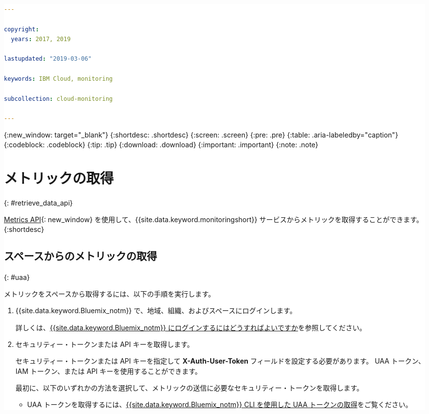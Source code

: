 ```yaml
---

copyright:
  years: 2017, 2019

lastupdated: "2019-03-06"

keywords: IBM Cloud, monitoring

subcollection: cloud-monitoring

---
```


{:new_window: target="_blank"}
{:shortdesc: .shortdesc}
{:screen: .screen}
{:pre: .pre}
{:table: .aria-labeledby="caption"}
{:codeblock: .codeblock}
{:tip: .tip}
{:download: .download}
{:important: .important}
{:note: .note}

# メトリックの取得
{: #retrieve_data_api}

[Metrics API](https://console.bluemix.net/apidocs/927-ibm-cloud-monitoring-rest-api?&language=node#introduction){: new_window} を使用して、{{site.data.keyword.monitoringshort}} サービスからメトリックを取得することができます。
{:shortdesc}


## スペースからのメトリックの取得
{: #uaa}

メトリックをスペースから取得するには、以下の手順を実行します。

1. {{site.data.keyword.Bluemix_notm}} で、地域、組織、およびスペースにログインします。 

    詳しくは、[{{site.data.keyword.Bluemix_notm}} にログインするにはどうすればよいですか](/docs/services/cloud-monitoring/qa?topic=cloud-monitoring-cli_qa#login)を参照してください。

2. セキュリティー・トークンまたは API キーを取得します。
  
    セキュリティー・トークンまたは API キーを指定して **X-Auth-User-Token** フィールドを設定する必要があります。 UAA トークン、IAM トークン、または API キーを使用することができます。

    最初に、以下のいずれかの方法を選択して、メトリックの送信に必要なセキュリティー・トークンを取得します。
	
    * UAA トークンを取得するには、[{{site.data.keyword.Bluemix_notm}} CLI を使用した UAA トークンの取得](/docs/services/cloud-monitoring/security?topic=cloud-monitoring-auth_uaa#uaa_cli)をご覧ください。
    